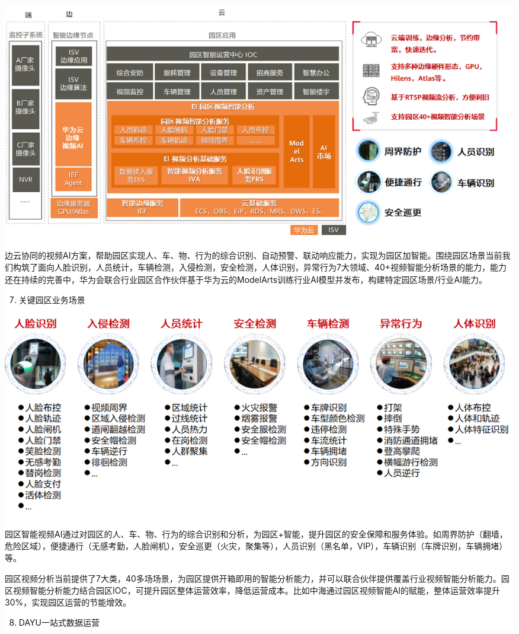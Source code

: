 ![企业创新](image5/hcip-cloud-solution-032.png)

边云协同的视频AI方案，帮助园区实现人、车、物、行为的综合识别、自动预警、联动响应能力，实现为园区加智能。围绕园区场景当前我们构筑了面向人脸识别，人员统计，车辆检测，入侵检测，安全检测，人体识别，异常行为7大领域、40+视频智能分析场景的能力，能力还在持续的完善中，华为会联合行业园区合作伙伴基于华为云的ModelArts训练行业AI模型并发布，构建特定园区场景/行业AI能力。

7. 关键园区业务场景

![企业创新](image5/hcip-cloud-solution-033.png)

园区智能视频AI通过对园区的人、车、物、行为的综合识别和分析，为园区+智能，提升园区的安全保障和服务体验。如周界防护（翻墙，危险区域），便捷通行（无感考勤，人脸闸机），安全巡更（火灾，聚集等），人员识别（黑名单，VIP），车辆识别（车牌识别，车辆拥堵）等。

园区视频分析当前提供了7大类，40多场场景，为园区提供开箱即用的智能分析能力，并可以联合伙伴提供覆盖行业视频智能分析能力。园区视频智能分析能力结合园区IOC，可提升园区整体运营效率，降低运营成本。比如中海通过园区视频智能AI的赋能，整体运营效率提升30%，实现园区运营的节能增效。

8. DAYU一站式数据运营
